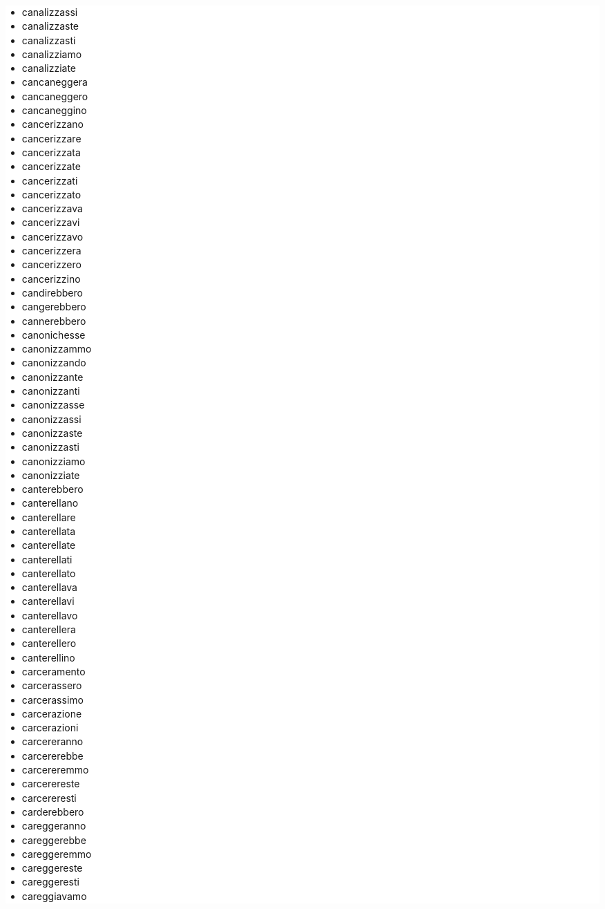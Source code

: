  * canalizzassi
 * canalizzaste
 * canalizzasti
 * canalizziamo
 * canalizziate
 * cancaneggera
 * cancaneggero
 * cancaneggino
 * cancerizzano
 * cancerizzare
 * cancerizzata
 * cancerizzate
 * cancerizzati
 * cancerizzato
 * cancerizzava
 * cancerizzavi
 * cancerizzavo
 * cancerizzera
 * cancerizzero
 * cancerizzino
 * candirebbero
 * cangerebbero
 * cannerebbero
 * canonichesse
 * canonizzammo
 * canonizzando
 * canonizzante
 * canonizzanti
 * canonizzasse
 * canonizzassi
 * canonizzaste
 * canonizzasti
 * canonizziamo
 * canonizziate
 * canterebbero
 * canterellano
 * canterellare
 * canterellata
 * canterellate
 * canterellati
 * canterellato
 * canterellava
 * canterellavi
 * canterellavo
 * canterellera
 * canterellero
 * canterellino
 * carceramento
 * carcerassero
 * carcerassimo
 * carcerazione
 * carcerazioni
 * carcereranno
 * carcererebbe
 * carcereremmo
 * carcerereste
 * carcereresti
 * carderebbero
 * careggeranno
 * careggerebbe
 * careggeremmo
 * careggereste
 * careggeresti
 * careggiavamo